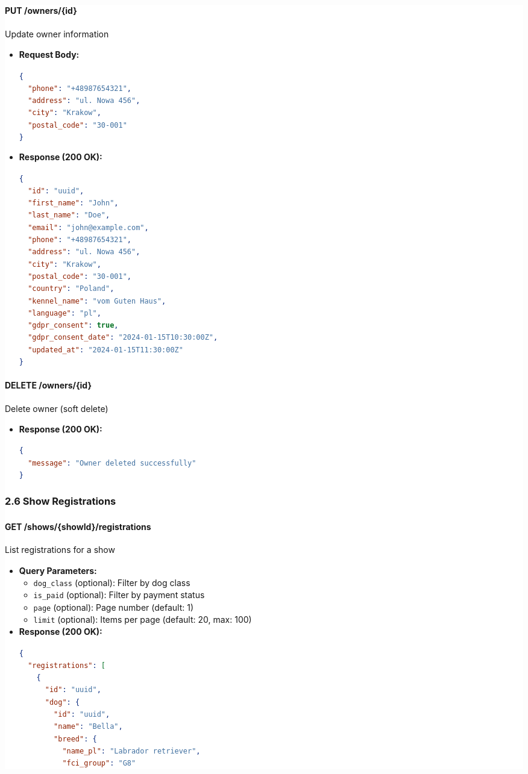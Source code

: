 #### PUT /owners/{id}

Update owner information

- **Request Body:**
  ```json
  {
    "phone": "+48987654321",
    "address": "ul. Nowa 456",
    "city": "Krakow",
    "postal_code": "30-001"
  }
  ```
- **Response (200 OK):**
  ```json
  {
    "id": "uuid",
    "first_name": "John",
    "last_name": "Doe",
    "email": "john@example.com",
    "phone": "+48987654321",
    "address": "ul. Nowa 456",
    "city": "Krakow",
    "postal_code": "30-001",
    "country": "Poland",
    "kennel_name": "vom Guten Haus",
    "language": "pl",
    "gdpr_consent": true,
    "gdpr_consent_date": "2024-01-15T10:30:00Z",
    "updated_at": "2024-01-15T11:30:00Z"
  }
  ```

#### DELETE /owners/{id}

Delete owner (soft delete)

- **Response (200 OK):**
  ```json
  {
    "message": "Owner deleted successfully"
  }
  ```

### 2.6 Show Registrations

#### GET /shows/{showId}/registrations

List registrations for a show

- **Query Parameters:**
  - `dog_class` (optional): Filter by dog class
  - `is_paid` (optional): Filter by payment status
  - `page` (optional): Page number (default: 1)
  - `limit` (optional): Items per page (default: 20, max: 100)
- **Response (200 OK):**
  ```json
  {
    "registrations": [
      {
        "id": "uuid",
        "dog": {
          "id": "uuid",
          "name": "Bella",
          "breed": {
            "name_pl": "Labrador retriever",
            "fci_group": "G8"
  ```